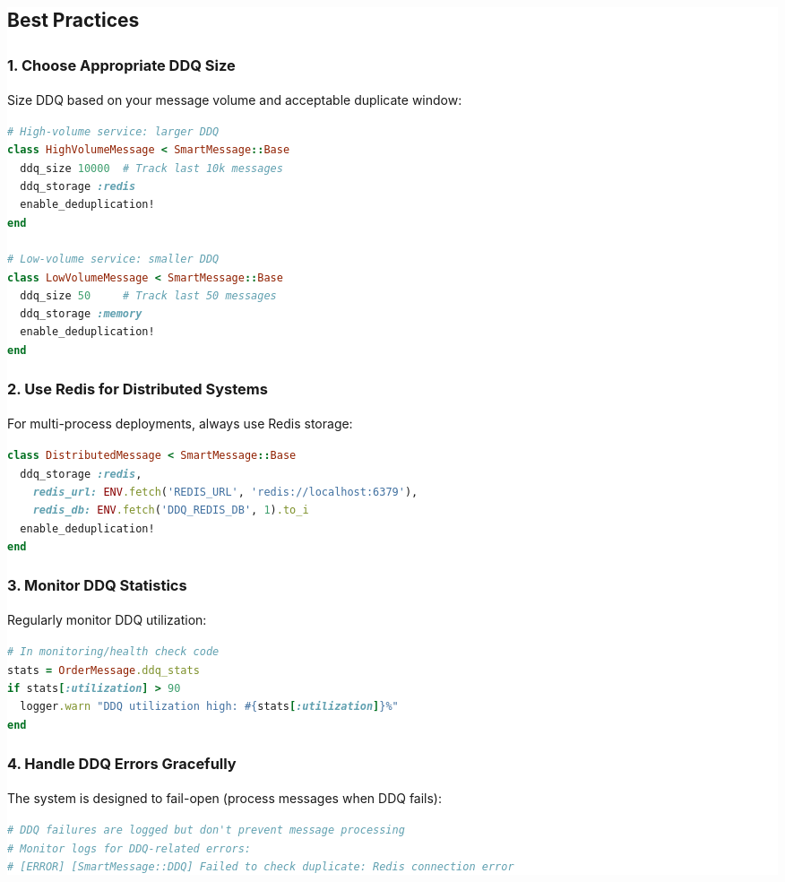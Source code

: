 ## Best Practices

### 1. Choose Appropriate DDQ Size

Size DDQ based on your message volume and acceptable duplicate window:

```ruby
# High-volume service: larger DDQ
class HighVolumeMessage < SmartMessage::Base
  ddq_size 10000  # Track last 10k messages
  ddq_storage :redis
  enable_deduplication!
end

# Low-volume service: smaller DDQ
class LowVolumeMessage < SmartMessage::Base
  ddq_size 50     # Track last 50 messages  
  ddq_storage :memory
  enable_deduplication!
end
```

### 2. Use Redis for Distributed Systems

For multi-process deployments, always use Redis storage:

```ruby
class DistributedMessage < SmartMessage::Base
  ddq_storage :redis, 
    redis_url: ENV.fetch('REDIS_URL', 'redis://localhost:6379'),
    redis_db: ENV.fetch('DDQ_REDIS_DB', 1).to_i
  enable_deduplication!
end
```

### 3. Monitor DDQ Statistics

Regularly monitor DDQ utilization:

```ruby
# In monitoring/health check code
stats = OrderMessage.ddq_stats
if stats[:utilization] > 90
  logger.warn "DDQ utilization high: #{stats[:utilization]}%"
end
```

### 4. Handle DDQ Errors Gracefully

The system is designed to fail-open (process messages when DDQ fails):

```ruby
# DDQ failures are logged but don't prevent message processing
# Monitor logs for DDQ-related errors:
# [ERROR] [SmartMessage::DDQ] Failed to check duplicate: Redis connection error
```
